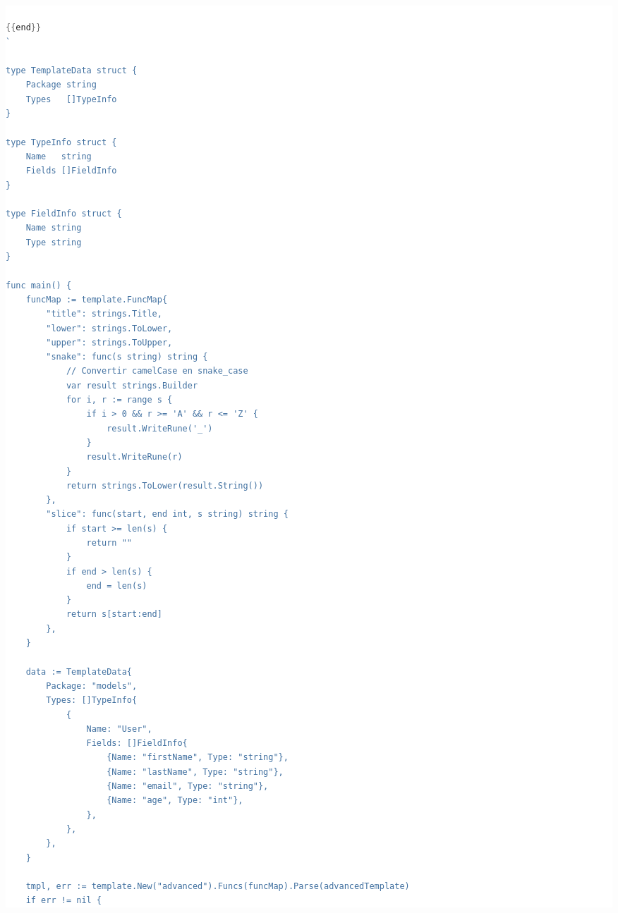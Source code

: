 ```go

{{end}}
`

type TemplateData struct {
    Package string
    Types   []TypeInfo
}

type TypeInfo struct {
    Name   string
    Fields []FieldInfo
}

type FieldInfo struct {
    Name string
    Type string
}

func main() {
    funcMap := template.FuncMap{
        "title": strings.Title,
        "lower": strings.ToLower,
        "upper": strings.ToUpper,
        "snake": func(s string) string {
            // Convertir camelCase en snake_case
            var result strings.Builder
            for i, r := range s {
                if i > 0 && r >= 'A' && r <= 'Z' {
                    result.WriteRune('_')
                }
                result.WriteRune(r)
            }
            return strings.ToLower(result.String())
        },
        "slice": func(start, end int, s string) string {
            if start >= len(s) {
                return ""
            }
            if end > len(s) {
                end = len(s)
            }
            return s[start:end]
        },
    }

    data := TemplateData{
        Package: "models",
        Types: []TypeInfo{
            {
                Name: "User",
                Fields: []FieldInfo{
                    {Name: "firstName", Type: "string"},
                    {Name: "lastName", Type: "string"},
                    {Name: "email", Type: "string"},
                    {Name: "age", Type: "int"},
                },
            },
        },
    }

    tmpl, err := template.New("advanced").Funcs(funcMap).Parse(advancedTemplate)
    if err != nil {
```